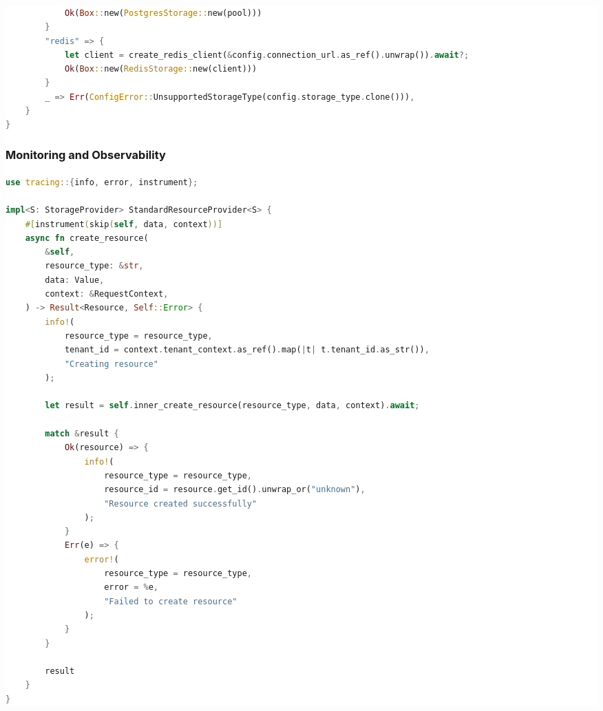 ```rust
            Ok(Box::new(PostgresStorage::new(pool)))
        }
        "redis" => {
            let client = create_redis_client(&config.connection_url.as_ref().unwrap()).await?;
            Ok(Box::new(RedisStorage::new(client)))
        }
        _ => Err(ConfigError::UnsupportedStorageType(config.storage_type.clone())),
    }
}
```

### Monitoring and Observability

```rust
use tracing::{info, error, instrument};

impl<S: StorageProvider> StandardResourceProvider<S> {
    #[instrument(skip(self, data, context))]
    async fn create_resource(
        &self,
        resource_type: &str,
        data: Value,
        context: &RequestContext,
    ) -> Result<Resource, Self::Error> {
        info!(
            resource_type = resource_type,
            tenant_id = context.tenant_context.as_ref().map(|t| t.tenant_id.as_str()),
            "Creating resource"
        );
        
        let result = self.inner_create_resource(resource_type, data, context).await;
        
        match &result {
            Ok(resource) => {
                info!(
                    resource_type = resource_type,
                    resource_id = resource.get_id().unwrap_or("unknown"),
                    "Resource created successfully"
                );
            }
            Err(e) => {
                error!(
                    resource_type = resource_type,
                    error = %e,
                    "Failed to create resource"
                );
            }
        }
        
        result
    }
}
```
